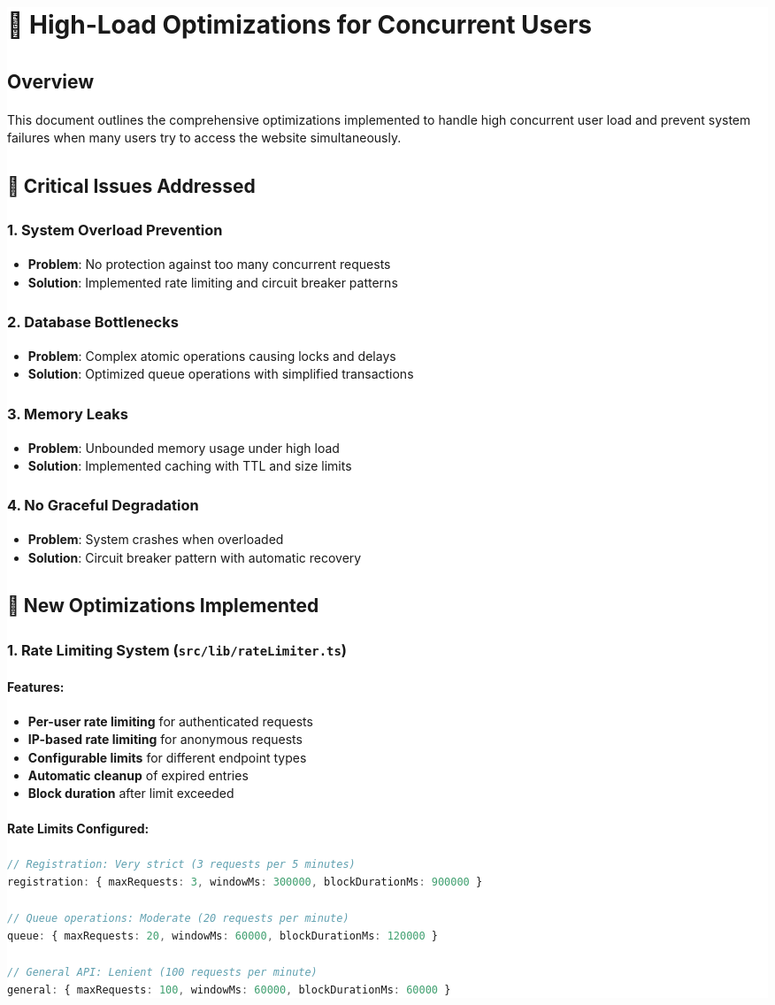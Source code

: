 # 🚀 High-Load Optimizations for Concurrent Users

## Overview
This document outlines the comprehensive optimizations implemented to handle high concurrent user load and prevent system failures when many users try to access the website simultaneously.

## 🎯 Critical Issues Addressed

### 1. System Overload Prevention
- **Problem**: No protection against too many concurrent requests
- **Solution**: Implemented rate limiting and circuit breaker patterns

### 2. Database Bottlenecks
- **Problem**: Complex atomic operations causing locks and delays
- **Solution**: Optimized queue operations with simplified transactions

### 3. Memory Leaks
- **Problem**: Unbounded memory usage under high load
- **Solution**: Implemented caching with TTL and size limits

### 4. No Graceful Degradation
- **Problem**: System crashes when overloaded
- **Solution**: Circuit breaker pattern with automatic recovery

## 🔧 New Optimizations Implemented

### 1. Rate Limiting System (`src/lib/rateLimiter.ts`)

#### Features:
- **Per-user rate limiting** for authenticated requests
- **IP-based rate limiting** for anonymous requests
- **Configurable limits** for different endpoint types
- **Automatic cleanup** of expired entries
- **Block duration** after limit exceeded

#### Rate Limits Configured:
```typescript
// Registration: Very strict (3 requests per 5 minutes)
registration: { maxRequests: 3, windowMs: 300000, blockDurationMs: 900000 }

// Queue operations: Moderate (20 requests per minute)
queue: { maxRequests: 20, windowMs: 60000, blockDurationMs: 120000 }

// General API: Lenient (100 requests per minute)
general: { maxRequests: 100, windowMs: 60000, blockDurationMs: 60000 }
```
